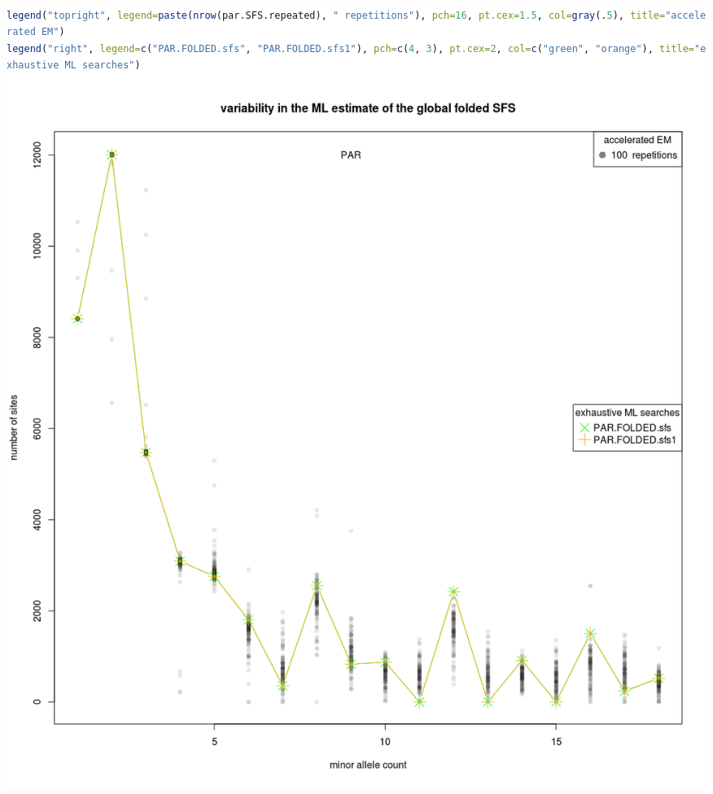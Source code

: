``` r
legend("topright", legend=paste(nrow(par.SFS.repeated), " repetitions"), pch=16, pt.cex=1.5, col=gray(.5), title="accelerated EM")
legend("right", legend=c("PAR.FOLDED.sfs", "PAR.FOLDED.sfs1"), pch=c(4, 3), pt.cex=2, col=c("green", "orange"), title="exhaustive ML searches")
```

![](SFS_files/figure-markdown_github/var-ML-SFS-par-1.png)
